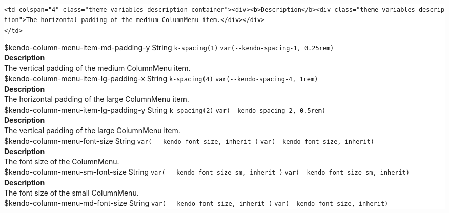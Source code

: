     <td colspan="4" class="theme-variables-description-container"><div><b>Description</b><div class="theme-variables-description">The horizontal padding of the medium ColumnMenu item.</div></div>
    </td>
</tr>
<tr>
    <td>$kendo-column-menu-item-md-padding-y</td>
    <td>String</td>
    <td><code>k-spacing(1)</code></td>
    <td><code>var(--kendo-spacing-1, 0.25rem)</code></td>
</tr>
<tr>
    <td colspan="4" class="theme-variables-description-container"><div><b>Description</b><div class="theme-variables-description">The vertical padding of the medium ColumnMenu item.</div></div>
    </td>
</tr>
<tr>
    <td>$kendo-column-menu-item-lg-padding-x</td>
    <td>String</td>
    <td><code>k-spacing(4)</code></td>
    <td><code>var(--kendo-spacing-4, 1rem)</code></td>
</tr>
<tr>
    <td colspan="4" class="theme-variables-description-container"><div><b>Description</b><div class="theme-variables-description">The horizontal padding of the large ColumnMenu item.</div></div>
    </td>
</tr>
<tr>
    <td>$kendo-column-menu-item-lg-padding-y</td>
    <td>String</td>
    <td><code>k-spacing(2)</code></td>
    <td><code>var(--kendo-spacing-2, 0.5rem)</code></td>
</tr>
<tr>
    <td colspan="4" class="theme-variables-description-container"><div><b>Description</b><div class="theme-variables-description">The vertical padding of the large ColumnMenu item.</div></div>
    </td>
</tr>
<tr>
    <td>$kendo-column-menu-font-size</td>
    <td>String</td>
    <td><code>var( --kendo-font-size, inherit )</code></td>
    <td><code>var(--kendo-font-size, inherit)</code></td>
</tr>
<tr>
    <td colspan="4" class="theme-variables-description-container"><div><b>Description</b><div class="theme-variables-description">The font size of the ColumnMenu.</div></div>
    </td>
</tr>
<tr>
    <td>$kendo-column-menu-sm-font-size</td>
    <td>String</td>
    <td><code>var( --kendo-font-size-sm, inherit )</code></td>
    <td><code>var(--kendo-font-size-sm, inherit)</code></td>
</tr>
<tr>
    <td colspan="4" class="theme-variables-description-container"><div><b>Description</b><div class="theme-variables-description">The font size of the small ColumnMenu.</div></div>
    </td>
</tr>
<tr>
    <td>$kendo-column-menu-md-font-size</td>
    <td>String</td>
    <td><code>var( --kendo-font-size, inherit )</code></td>
    <td><code>var(--kendo-font-size, inherit)</code></td>